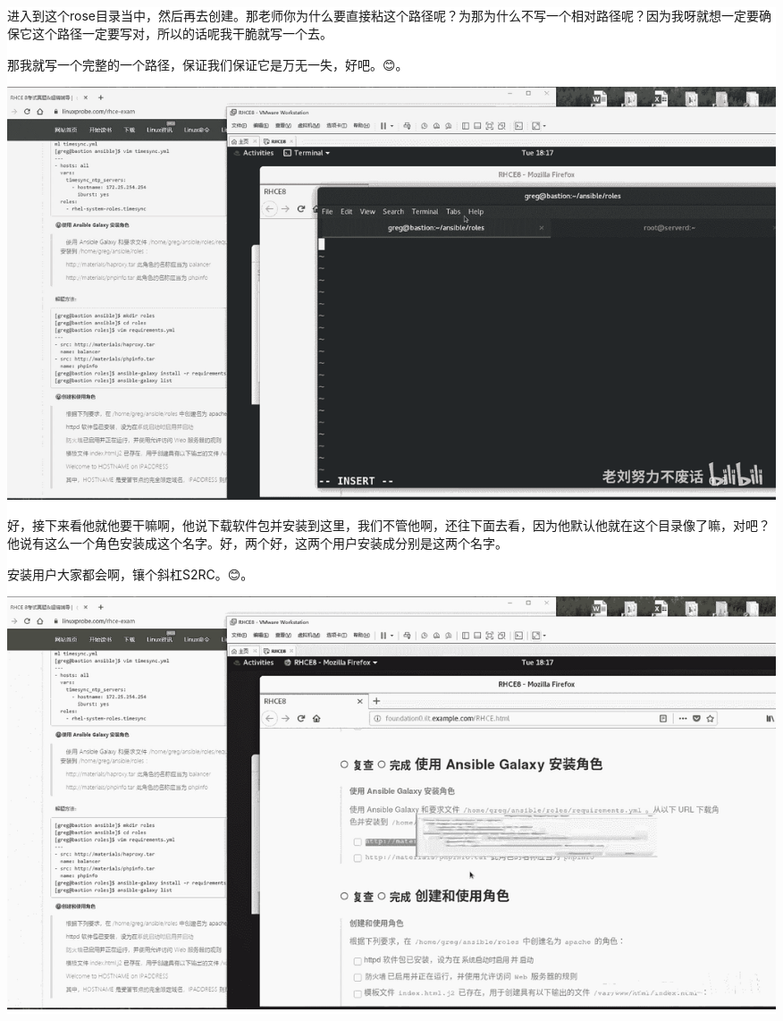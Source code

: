 进入到这个rose目录当中，然后再去创建。那老师你为什么要直接粘这个路径呢？为那为什么不写一个相对路径呢？因为我呀就想一定要确保它这个路径一定要写对，所以的话呢我干脆就写一个去。

那我就写一个完整的一个路径，保证我们保证它是万无一失，好吧。😊。

![](img/c04863d07827b97fe321287a5dbce5ab_107.png)

好，接下来看他就他要干嘛啊，他说下载软件包并安装到这里，我们不管他啊，还往下面去看，因为他默认他就在这个目录像了嘛，对吧？他说有这么一个角色安装成这个名字。好，两个好，这两个用户安装成分别是这两个名字。

安装用户大家都会啊，镶个斜杠S2RC。😊。

![](img/c04863d07827b97fe321287a5dbce5ab_109.png)
